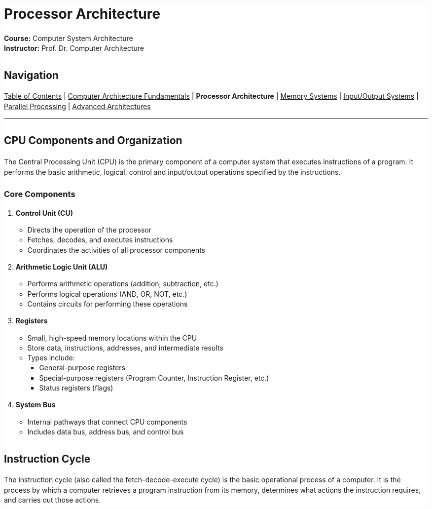 # Processor Architecture

**Course:** Computer System Architecture  
**Instructor:** Prof. Dr. Computer Architecture

## Navigation

[Table of Contents](../README.md) | 
[Computer Architecture Fundamentals](computer_architecture_fundamentals.md) | 
**Processor Architecture** | 
[Memory Systems](memory_systems.md) | 
[Input/Output Systems](io_systems.md) | 
[Parallel Processing](parallel_processing.md) | 
[Advanced Architectures](advanced_architectures.md)

---

## CPU Components and Organization

The Central Processing Unit (CPU) is the primary component of a computer system that executes instructions of a program. It performs the basic arithmetic, logical, control and input/output operations specified by the instructions.

### Core Components

1. **Control Unit (CU)**
   - Directs the operation of the processor
   - Fetches, decodes, and executes instructions
   - Coordinates the activities of all processor components

2. **Arithmetic Logic Unit (ALU)**
   - Performs arithmetic operations (addition, subtraction, etc.)
   - Performs logical operations (AND, OR, NOT, etc.)
   - Contains circuits for performing these operations

3. **Registers**
   - Small, high-speed memory locations within the CPU
   - Store data, instructions, addresses, and intermediate results
   - Types include:
     - General-purpose registers
     - Special-purpose registers (Program Counter, Instruction Register, etc.)
     - Status registers (flags)

4. **System Bus**
   - Internal pathways that connect CPU components
   - Includes data bus, address bus, and control bus

## Instruction Cycle

The instruction cycle (also called the fetch-decode-execute cycle) is the basic operational process of a computer. It is the process by which a computer retrieves a program instruction from its memory, determines what actions the instruction requires, and carries out those actions.
